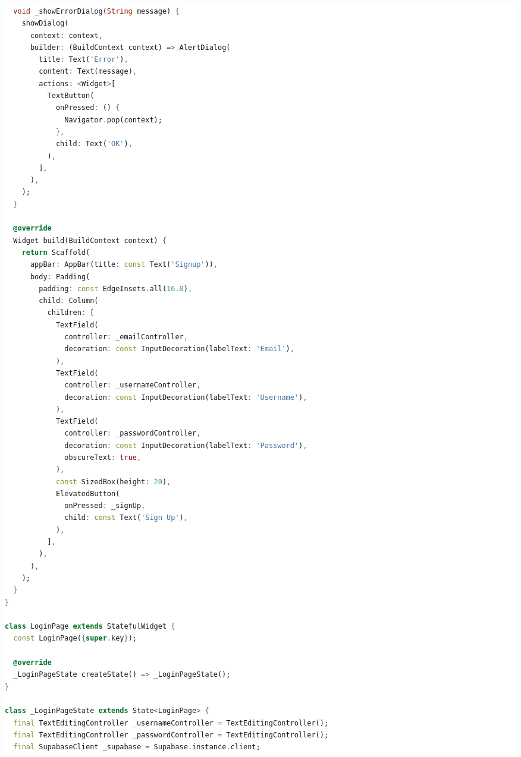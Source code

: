 ```dart
  void _showErrorDialog(String message) {
    showDialog(
      context: context,
      builder: (BuildContext context) => AlertDialog(
        title: Text('Error'),
        content: Text(message),
        actions: <Widget>[
          TextButton(
            onPressed: () {
              Navigator.pop(context);
            },
            child: Text('OK'),
          ),
        ],
      ),
    );
  }

  @override
  Widget build(BuildContext context) {
    return Scaffold(
      appBar: AppBar(title: const Text('Signup')),
      body: Padding(
        padding: const EdgeInsets.all(16.0),
        child: Column(
          children: [
            TextField(
              controller: _emailController,
              decoration: const InputDecoration(labelText: 'Email'),
            ),
            TextField(
              controller: _usernameController,
              decoration: const InputDecoration(labelText: 'Username'),
            ),
            TextField(
              controller: _passwordController,
              decoration: const InputDecoration(labelText: 'Password'),
              obscureText: true,
            ),
            const SizedBox(height: 20),
            ElevatedButton(
              onPressed: _signUp,
              child: const Text('Sign Up'),
            ),
          ],
        ),
      ),
    );
  }
}

class LoginPage extends StatefulWidget {
  const LoginPage({super.key});

  @override
  _LoginPageState createState() => _LoginPageState();
}

class _LoginPageState extends State<LoginPage> {
  final TextEditingController _usernameController = TextEditingController();
  final TextEditingController _passwordController = TextEditingController();
  final SupabaseClient _supabase = Supabase.instance.client;

```
